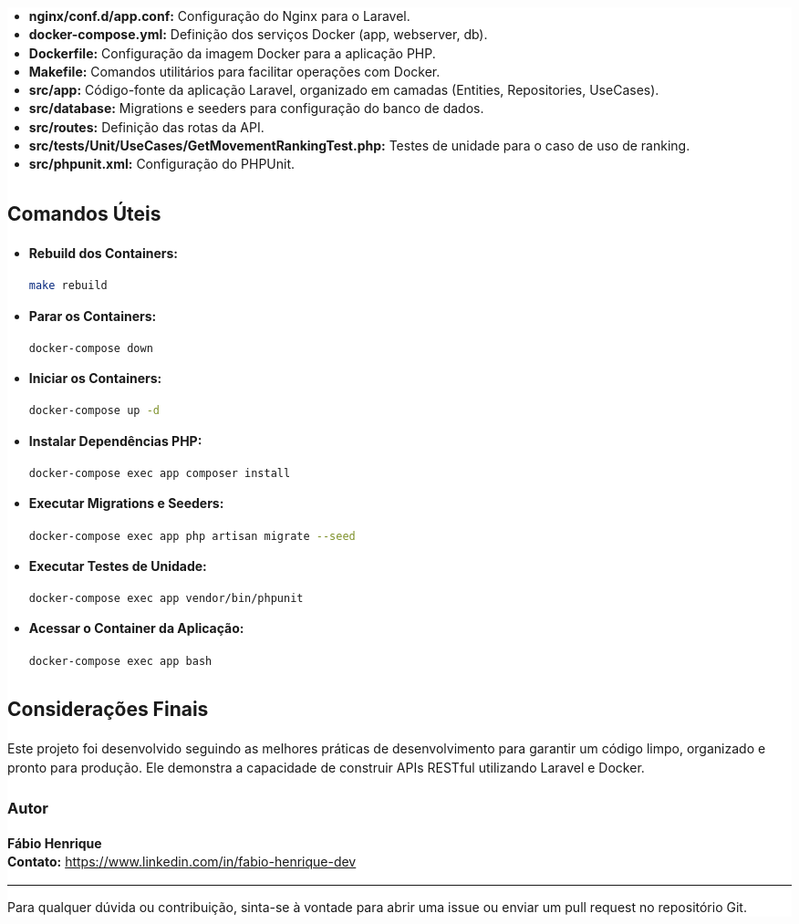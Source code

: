 - **nginx/conf.d/app.conf:** Configuração do Nginx para o Laravel.
- **docker-compose.yml:** Definição dos serviços Docker (app, webserver, db).
- **Dockerfile:** Configuração da imagem Docker para a aplicação PHP.
- **Makefile:** Comandos utilitários para facilitar operações com Docker.
- **src/app:** Código-fonte da aplicação Laravel, organizado em camadas (Entities, Repositories, UseCases).
- **src/database:** Migrations e seeders para configuração do banco de dados.
- **src/routes:** Definição das rotas da API.
- **src/tests/Unit/UseCases/GetMovementRankingTest.php:** Testes de unidade para o caso de uso de ranking.
- **src/phpunit.xml:** Configuração do PHPUnit.

## Comandos Úteis

- **Rebuild dos Containers:**

  ```bash
  make rebuild
  ```

- **Parar os Containers:**

  ```bash
  docker-compose down
  ```

- **Iniciar os Containers:**

  ```bash
  docker-compose up -d
  ```

- **Instalar Dependências PHP:**

  ```bash
  docker-compose exec app composer install
  ```

- **Executar Migrations e Seeders:**

  ```bash
  docker-compose exec app php artisan migrate --seed
  ```

- **Executar Testes de Unidade:**

  ```bash
  docker-compose exec app vendor/bin/phpunit
  ```

- **Acessar o Container da Aplicação:**

  ```bash
  docker-compose exec app bash
  ```

## Considerações Finais

Este projeto foi desenvolvido seguindo as melhores práticas de desenvolvimento para garantir um código limpo, organizado e pronto para produção. Ele demonstra a capacidade de construir APIs RESTful utilizando Laravel e Docker.

### Autor

**Fábio Henrique**  
**Contato:** https://www.linkedin.com/in/fabio-henrique-dev

---

Para qualquer dúvida ou contribuição, sinta-se à vontade para abrir uma issue ou enviar um pull request no repositório Git.
